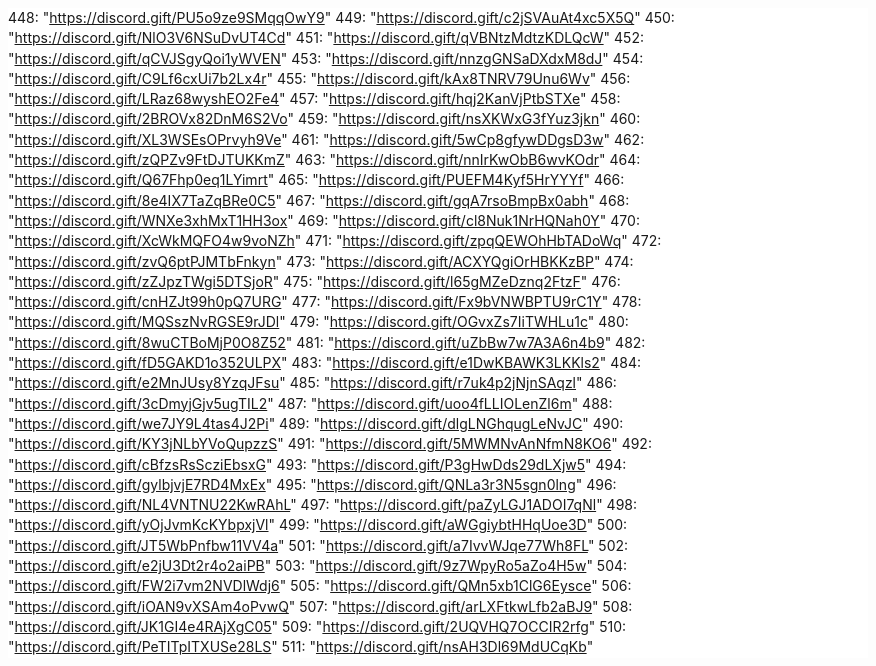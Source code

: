 448: "https://discord.gift/PU5o9ze9SMqqOwY9"
449: "https://discord.gift/c2jSVAuAt4xc5X5Q"
450: "https://discord.gift/NlO3V6NSuDvUT4Cd"
451: "https://discord.gift/qVBNtzMdtzKDLQcW"
452: "https://discord.gift/qCVJSgyQoi1yWVEN"
453: "https://discord.gift/nnzgGNSaDXdxM8dJ"
454: "https://discord.gift/C9Lf6cxUi7b2Lx4r"
455: "https://discord.gift/kAx8TNRV79Unu6Wv"
456: "https://discord.gift/LRaz68wyshEO2Fe4"
457: "https://discord.gift/hqj2KanVjPtbSTXe"
458: "https://discord.gift/2BROVx82DnM6S2Vo"
459: "https://discord.gift/nsXKWxG3fYuz3jkn"
460: "https://discord.gift/XL3WSEsOPrvyh9Ve"
461: "https://discord.gift/5wCp8gfywDDgsD3w"
462: "https://discord.gift/zQPZv9FtDJTUKKmZ"
463: "https://discord.gift/nnIrKwObB6wvKOdr"
464: "https://discord.gift/Q67Fhp0eq1LYimrt"
465: "https://discord.gift/PUEFM4Kyf5HrYYYf"
466: "https://discord.gift/8e4IX7TaZqBRe0C5"
467: "https://discord.gift/gqA7rsoBmpBx0abh"
468: "https://discord.gift/WNXe3xhMxT1HH3ox"
469: "https://discord.gift/cl8Nuk1NrHQNah0Y"
470: "https://discord.gift/XcWkMQFO4w9voNZh"
471: "https://discord.gift/zpqQEWOhHbTADoWq"
472: "https://discord.gift/zvQ6ptPJMTbFnkyn"
473: "https://discord.gift/ACXYQgiOrHBKKzBP"
474: "https://discord.gift/zZJpzTWgi5DTSjoR"
475: "https://discord.gift/l65gMZeDznq2FtzF"
476: "https://discord.gift/cnHZJt99h0pQ7URG"
477: "https://discord.gift/Fx9bVNWBPTU9rC1Y"
478: "https://discord.gift/MQSszNvRGSE9rJDl"
479: "https://discord.gift/OGvxZs7IiTWHLu1c"
480: "https://discord.gift/8wuCTBoMjP0O8Z52"
481: "https://discord.gift/uZbBw7w7A3A6n4b9"
482: "https://discord.gift/fD5GAKD1o352ULPX"
483: "https://discord.gift/e1DwKBAWK3LKKls2"
484: "https://discord.gift/e2MnJUsy8YzqJFsu"
485: "https://discord.gift/r7uk4p2jNjnSAqzl"
486: "https://discord.gift/3cDmyjGjv5ugTIL2"
487: "https://discord.gift/uoo4fLLIOLenZl6m"
488: "https://discord.gift/we7JY9L4tas4J2Pi"
489: "https://discord.gift/dlgLNGhqugLeNvJC"
490: "https://discord.gift/KY3jNLbYVoQupzzS"
491: "https://discord.gift/5MWMNvAnNfmN8KO6"
492: "https://discord.gift/cBfzsRsScziEbsxG"
493: "https://discord.gift/P3gHwDds29dLXjw5"
494: "https://discord.gift/gylbjvjE7RD4MxEx"
495: "https://discord.gift/QNLa3r3N5sgn0lng"
496: "https://discord.gift/NL4VNTNU22KwRAhL"
497: "https://discord.gift/paZyLGJ1ADOI7qNl"
498: "https://discord.gift/yOjJvmKcKYbpxjVl"
499: "https://discord.gift/aWGgiybtHHqUoe3D"
500: "https://discord.gift/JT5WbPnfbw11VV4a"
501: "https://discord.gift/a7IvvWJqe77Wh8FL"
502: "https://discord.gift/e2jU3Dt2r4o2aiPB"
503: "https://discord.gift/9z7WpyRo5aZo4H5w"
504: "https://discord.gift/FW2i7vm2NVDlWdj6"
505: "https://discord.gift/QMn5xb1ClG6Eysce"
506: "https://discord.gift/iOAN9vXSAm4oPvwQ"
507: "https://discord.gift/arLXFtkwLfb2aBJ9"
508: "https://discord.gift/JK1GI4e4RAjXgC05"
509: "https://discord.gift/2UQVHQ7OCCIR2rfg"
510: "https://discord.gift/PeTITpITXUSe28LS"
511: "https://discord.gift/nsAH3Dl69MdUCqKb"